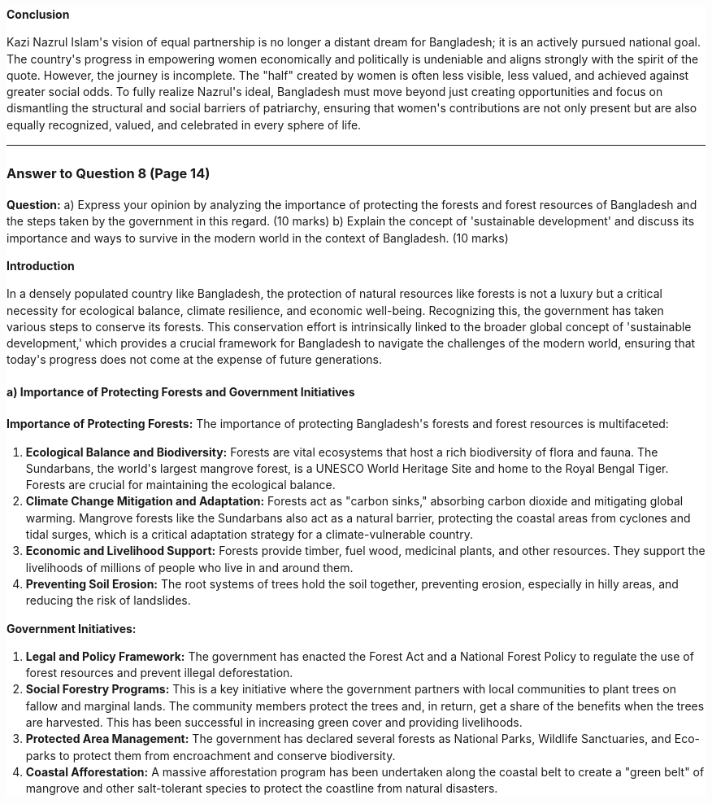 **Conclusion**

Kazi Nazrul Islam's vision of equal partnership is no longer a distant dream for Bangladesh; it is an actively pursued national goal. The country's progress in empowering women economically and politically is undeniable and aligns strongly with the spirit of the quote. However, the journey is incomplete. The "half" created by women is often less visible, less valued, and achieved against greater social odds. To fully realize Nazrul's ideal, Bangladesh must move beyond just creating opportunities and focus on dismantling the structural and social barriers of patriarchy, ensuring that women's contributions are not only present but are also equally recognized, valued, and celebrated in every sphere of life.

***

### **Answer to Question 8 (Page 14)**

**Question:**
a) Express your opinion by analyzing the importance of protecting the forests and forest resources of Bangladesh and the steps taken by the government in this regard. (10 marks)
b) Explain the concept of 'sustainable development' and discuss its importance and ways to survive in the modern world in the context of Bangladesh. (10 marks)

**Introduction**

In a densely populated country like Bangladesh, the protection of natural resources like forests is not a luxury but a critical necessity for ecological balance, climate resilience, and economic well-being. Recognizing this, the government has taken various steps to conserve its forests. This conservation effort is intrinsically linked to the broader global concept of 'sustainable development,' which provides a crucial framework for Bangladesh to navigate the challenges of the modern world, ensuring that today's progress does not come at the expense of future generations.

#### **a) Importance of Protecting Forests and Government Initiatives**

**Importance of Protecting Forests:**
The importance of protecting Bangladesh's forests and forest resources is multifaceted:
1.  **Ecological Balance and Biodiversity:** Forests are vital ecosystems that host a rich biodiversity of flora and fauna. The Sundarbans, the world's largest mangrove forest, is a UNESCO World Heritage Site and home to the Royal Bengal Tiger. Forests are crucial for maintaining the ecological balance.
2.  **Climate Change Mitigation and Adaptation:** Forests act as "carbon sinks," absorbing carbon dioxide and mitigating global warming. Mangrove forests like the Sundarbans also act as a natural barrier, protecting the coastal areas from cyclones and tidal surges, which is a critical adaptation strategy for a climate-vulnerable country.
3.  **Economic and Livelihood Support:** Forests provide timber, fuel wood, medicinal plants, and other resources. They support the livelihoods of millions of people who live in and around them.
4.  **Preventing Soil Erosion:** The root systems of trees hold the soil together, preventing erosion, especially in hilly areas, and reducing the risk of landslides.

**Government Initiatives:**
1.  **Legal and Policy Framework:** The government has enacted the Forest Act and a National Forest Policy to regulate the use of forest resources and prevent illegal deforestation.
2.  **Social Forestry Programs:** This is a key initiative where the government partners with local communities to plant trees on fallow and marginal lands. The community members protect the trees and, in return, get a share of the benefits when the trees are harvested. This has been successful in increasing green cover and providing livelihoods.
3.  **Protected Area Management:** The government has declared several forests as National Parks, Wildlife Sanctuaries, and Eco-parks to protect them from encroachment and conserve biodiversity.
4.  **Coastal Afforestation:** A massive afforestation program has been undertaken along the coastal belt to create a "green belt" of mangrove and other salt-tolerant species to protect the coastline from natural disasters.
